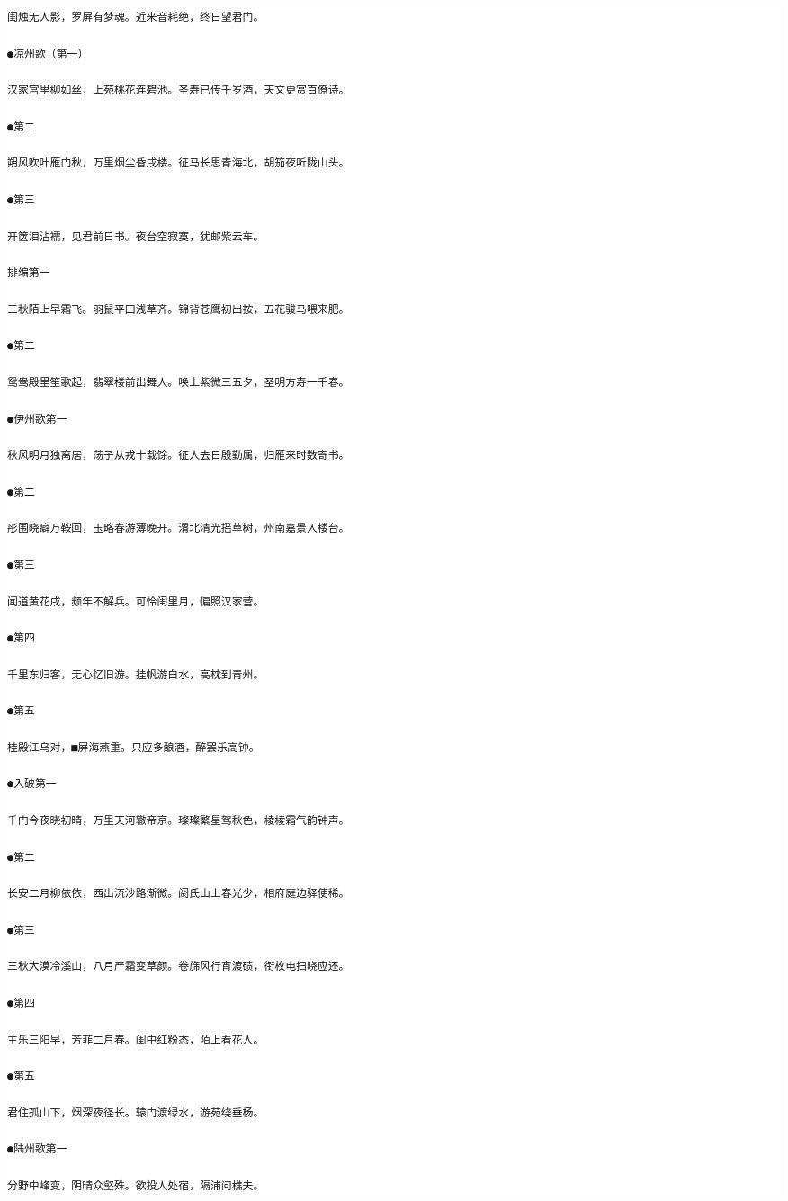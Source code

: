     闺烛无人影，罗屏有梦魂。近来音耗绝，终日望君门。

    ●凉州歌（第一）

    汉家宫里柳如丝，上苑桃花连碧池。圣寿已传千岁酒，天文更赏百僚诗。

    ●第二

    朔风吹叶雁门秋，万里烟尘昏戌楼。征马长思青海北，胡笳夜听陇山头。

    ●第三

    开箧泪沾襦，见君前日书。夜台空寂寞，犹邮紫云车。

    排编第一

    三秋陌上早霜飞。羽鼠平田浅草齐。锦背苍鹰初出按，五花骏马喂来肥。

    ●第二

    鸳鸯殿里笙歌起，翡翠楼前出舞人。唤上紫微三五夕，圣明方寿一千春。

    ●伊州歌第一

    秋风明月独离居，荡子从戎十载馀。征人去日殷勤属，归雁来时数寄书。

    ●第二

    彤围晓癖万鞍回，玉略春游薄晚开。渭北清光摇草树，州南嘉景入楼台。

    ●第三

    闻道黄花戌，频年不解兵。可怜闺里月，偏照汉家营。

    ●第四

    千里东归客，无心忆旧游。挂帆游白水，高枕到青州。

    ●第五

    桂殿江乌对，■屏海燕重。只应多酿酒，醉罢乐高钟。

    ●入破第一

    千门今夜晓初晴，万里天河辙帝京。璨璨繁星驾秋色，棱棱霜气韵钟声。

    ●第二

    长安二月柳依依，西出流沙路渐微。阏氏山上春光少，相府庭边驿使稀。

    ●第三

    三秋大漠冷溪山，八月严霜变草颜。卷旆风行宵渡碛，衔枚电扫晓应还。

    ●第四

    主乐三阳早，芳菲二月春。闺中红粉态，陌上看花人。

    ●第五

    君住孤山下，烟深夜径长。辕门渡绿水，游苑绕垂杨。

    ●陆州歌第一

    分野中峰变，阴晴众壑殊。欲投人处宿，隔浦问樵夫。
